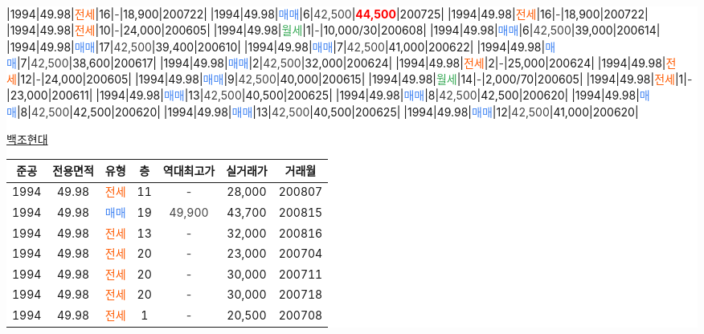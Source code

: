 |1994|49.98|<span style="color:#ff5a00">전세</span>|16|<span style="color:#444444">-</span>|18,900|200722|
|1994|49.98|<span style="color:#4285f3">매매</span>|6|<span style="color:#444444">42,500</span>|<b><span style="color:#ff0000">44,500</span></b>|200725|
|1994|49.98|<span style="color:#ff5a00">전세</span>|16|<span style="color:#444444">-</span>|18,900|200722|
|1994|49.98|<span style="color:#ff5a00">전세</span>|10|<span style="color:#444444">-</span>|24,000|200605|
|1994|49.98|<span style="color:#34a853">월세</span>|1|<span style="color:#444444">-</span>|10,000/30|200608|
|1994|49.98|<span style="color:#4285f3">매매</span>|6|<span style="color:#444444">42,500</span>|39,000|200614|
|1994|49.98|<span style="color:#4285f3">매매</span>|17|<span style="color:#444444">42,500</span>|39,400|200610|
|1994|49.98|<span style="color:#4285f3">매매</span>|7|<span style="color:#444444">42,500</span>|41,000|200622|
|1994|49.98|<span style="color:#4285f3">매매</span>|7|<span style="color:#444444">42,500</span>|38,600|200617|
|1994|49.98|<span style="color:#4285f3">매매</span>|2|<span style="color:#444444">42,500</span>|32,000|200624|
|1994|49.98|<span style="color:#ff5a00">전세</span>|2|<span style="color:#444444">-</span>|25,000|200624|
|1994|49.98|<span style="color:#ff5a00">전세</span>|12|<span style="color:#444444">-</span>|24,000|200605|
|1994|49.98|<span style="color:#4285f3">매매</span>|9|<span style="color:#444444">42,500</span>|40,000|200615|
|1994|49.98|<span style="color:#34a853">월세</span>|14|<span style="color:#444444">-</span>|2,000/70|200605|
|1994|49.98|<span style="color:#ff5a00">전세</span>|1|<span style="color:#444444">-</span>|23,000|200611|
|1994|49.98|<span style="color:#4285f3">매매</span>|13|<span style="color:#444444">42,500</span>|40,500|200625|
|1994|49.98|<span style="color:#4285f3">매매</span>|8|<span style="color:#444444">42,500</span>|42,500|200620|
|1994|49.98|<span style="color:#4285f3">매매</span>|8|<span style="color:#444444">42,500</span>|42,500|200620|
|1994|49.98|<span style="color:#4285f3">매매</span>|13|<span style="color:#444444">42,500</span>|40,500|200625|
|1994|49.98|<span style="color:#4285f3">매매</span>|12|<span style="color:#444444">42,500</span>|41,000|200620|


<script async src="//pagead2.googlesyndication.com/pagead/js/adsbygoogle.js"></script>

<ins class="adsbygoogle"
     style="display:block"
     data-ad-client="ca-pub-2446590836940007"
     data-ad-slot="1659523306"
     data-ad-format="auto"
     data-full-width-responsive="true"></ins>
<script>
(adsbygoogle = window.adsbygoogle || []).push({});
</script>


[백조현대](https://search.naver.com/search.naver?query=%EA%B2%BD%EA%B8%B0%EB%8F%84+%ED%95%98%EB%82%A8%EC%8B%9C+%EC%8B%A0%EC%9E%A5%EB%8F%99+%EB%B0%B1%EC%A1%B0%ED%98%84%EB%8C%80)

|준공|전용면적|유형|층|역대최고가|실거래가|거래월|
|:---:|:---:|:---:|:---:|:---:|:---:|:---:|
|1994|49.98|<span style="color:#ff5a00">전세</span>|11|<span style="color:#444444">-</span>|28,000|200807|
|1994|49.98|<span style="color:#4285f3">매매</span>|19|<span style="color:#444444">49,900</span>|43,700|200815|
|1994|49.98|<span style="color:#ff5a00">전세</span>|13|<span style="color:#444444">-</span>|32,000|200816|
|1994|49.98|<span style="color:#ff5a00">전세</span>|20|<span style="color:#444444">-</span>|23,000|200704|
|1994|49.98|<span style="color:#ff5a00">전세</span>|20|<span style="color:#444444">-</span>|30,000|200711|
|1994|49.98|<span style="color:#ff5a00">전세</span>|20|<span style="color:#444444">-</span>|30,000|200718|
|1994|49.98|<span style="color:#ff5a00">전세</span>|1|<span style="color:#444444">-</span>|20,500|200708|